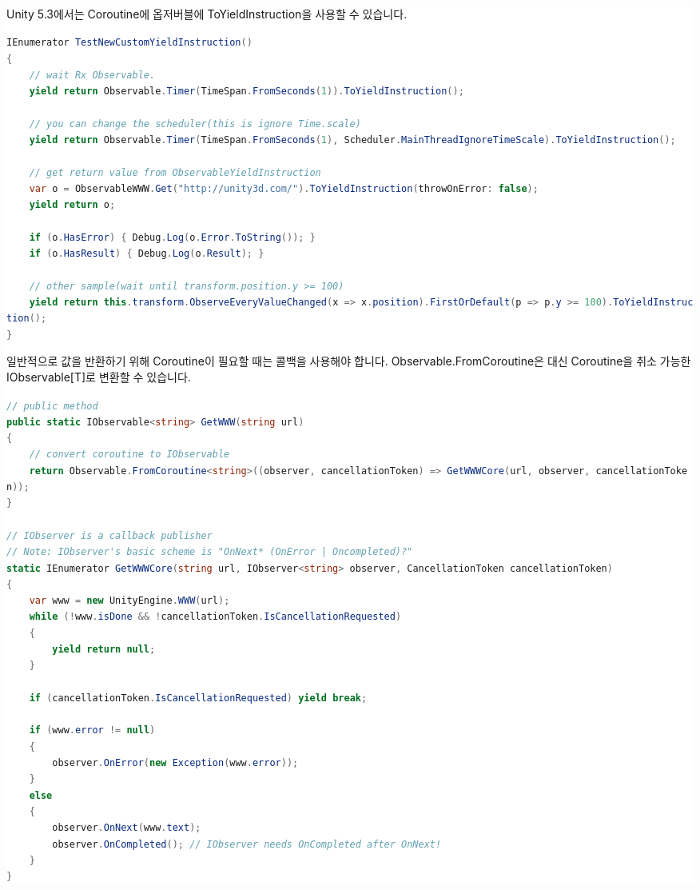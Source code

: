 
Unity 5.3에서는 Coroutine에 옵저버블에 ToYieldInstruction을 사용할 수 있습니다.

```csharp
IEnumerator TestNewCustomYieldInstruction()
{
    // wait Rx Observable.
    yield return Observable.Timer(TimeSpan.FromSeconds(1)).ToYieldInstruction();

    // you can change the scheduler(this is ignore Time.scale)
    yield return Observable.Timer(TimeSpan.FromSeconds(1), Scheduler.MainThreadIgnoreTimeScale).ToYieldInstruction();

    // get return value from ObservableYieldInstruction
    var o = ObservableWWW.Get("http://unity3d.com/").ToYieldInstruction(throwOnError: false);
    yield return o;

    if (o.HasError) { Debug.Log(o.Error.ToString()); }
    if (o.HasResult) { Debug.Log(o.Result); }

    // other sample(wait until transform.position.y >= 100) 
    yield return this.transform.ObserveEveryValueChanged(x => x.position).FirstOrDefault(p => p.y >= 100).ToYieldInstruction();
}
```
일반적으로 값을 반환하기 위해 Coroutine이 필요할 때는 콜백을 사용해야 합니다. Observable.FromCoroutine은 대신 Coroutine을 취소 가능한 IObservable[T]로 변환할 수 있습니다.

```csharp
// public method
public static IObservable<string> GetWWW(string url)
{
    // convert coroutine to IObservable
    return Observable.FromCoroutine<string>((observer, cancellationToken) => GetWWWCore(url, observer, cancellationToken));
}

// IObserver is a callback publisher
// Note: IObserver's basic scheme is "OnNext* (OnError | Oncompleted)?" 
static IEnumerator GetWWWCore(string url, IObserver<string> observer, CancellationToken cancellationToken)
{
    var www = new UnityEngine.WWW(url);
    while (!www.isDone && !cancellationToken.IsCancellationRequested)
    {
        yield return null;
    }

    if (cancellationToken.IsCancellationRequested) yield break;

    if (www.error != null)
    {
        observer.OnError(new Exception(www.error));
    }
    else
    {
        observer.OnNext(www.text);
        observer.OnCompleted(); // IObserver needs OnCompleted after OnNext!
    }
}
```
